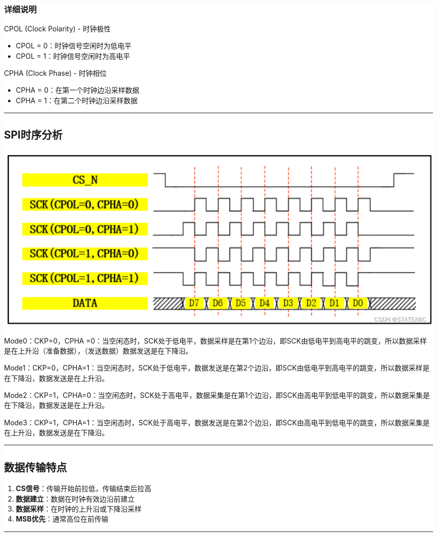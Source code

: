 ### 详细说明

CPOL (Clock Polarity) - 时钟极性

- CPOL = 0：时钟信号空闲时为低电平
- CPOL = 1：时钟信号空闲时为高电平

CPHA (Clock Phase) - 时钟相位

- CPHA = 0：在第一个时钟边沿采样数据
- CPHA = 1：在第二个时钟边沿采样数据

---

## SPI时序分析

![image.png](../assets/images/image_20250605_171019.png)

Mode0：CKP=0，CPHA =0：当空闲态时，SCK处于低电平，数据采样是在第1个边沿，即SCK由低电平到高电平的跳变，所以数据采样是在上升沿（准备数据），（发送数据）数据发送是在下降沿。

Mode1：CKP=0，CPHA=1：当空闲态时，SCK处于低电平，数据发送是在第2个边沿，即SCK由低电平到高电平的跳变，所以数据采样是在下降沿，数据发送是在上升沿。

Mode2：CKP=1，CPHA=0：当空闲态时，SCK处于高电平，数据采集是在第1个边沿，即SCK由高电平到低电平的跳变，所以数据采集是在下降沿，数据发送是在上升沿。

Mode3：CKP=1，CPHA=1：当空闲态时，SCK处于高电平，数据发送是在第2个边沿，即SCK由高电平到低电平的跳变，所以数据采集是在上升沿，数据发送是在下降沿。

---

## 数据传输特点

1. **CS信号**：传输开始前拉低，传输结束后拉高
2. **数据建立**：数据在时钟有效边沿前建立
3. **数据采样**：在时钟的上升沿或下降沿采样
4. **MSB优先**：通常高位在前传输

---
